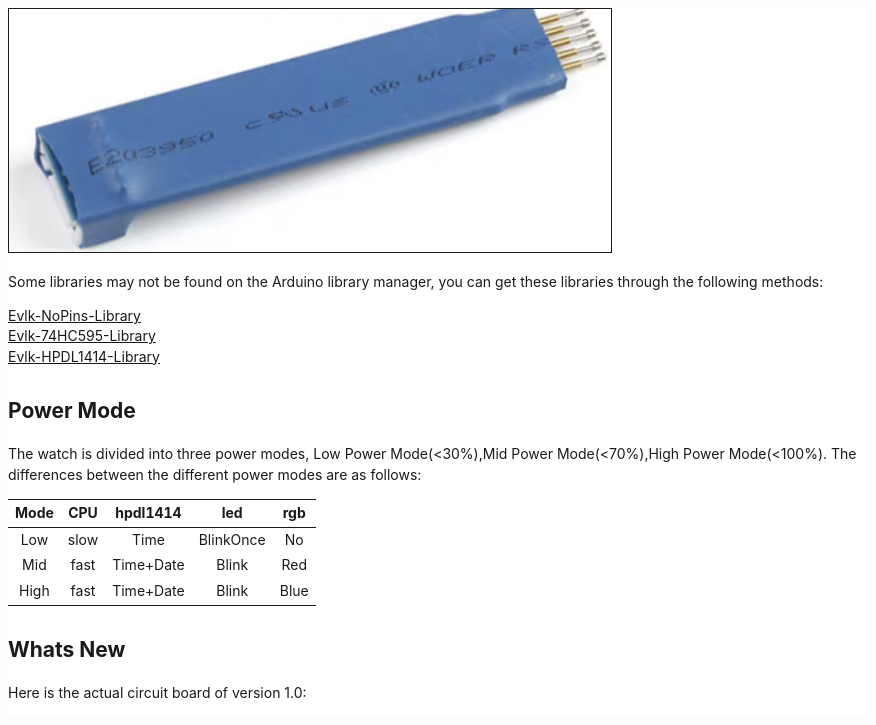  <img border="1px" width="70%" src="./images/connector with spring-loaded test pins.png" alt="connector.jpg">  
</p>
Some libraries may not be found on the Arduino library manager, you can get these libraries through the following methods:  

[Evlk-NoPins-Library](https://github.com/EVOLINK-TEAM/Evlk-NoPins-Library)  
[Evlk-74HC595-Library](https://github.com/EVOLINK-TEAM/Evlk-74HC595-Library)  
[Evlk-HPDL1414-Library](https://github.com/EVOLINK-TEAM/Evlk-HPDL1414-Library)  

## Power Mode

The watch is divided into three power modes, Low Power Mode(<30%),Mid Power Mode(<70%),High Power Mode(<100%). The differences between the different power modes are as follows:  

| Mode | CPU | hpdl1414 | led | rgb |  
|:----:|:---:|:--------:|:---:|:---:|  
| Low  | slow|   Time   |BlinkOnce|No|
| Mid  | fast| Time+Date|Blink| Red |
| High | fast| Time+Date|Blink| Blue|

## Whats New

Here is the actual circuit board of version 1.0:

<div style="display: flex; justify-content: space-between;">